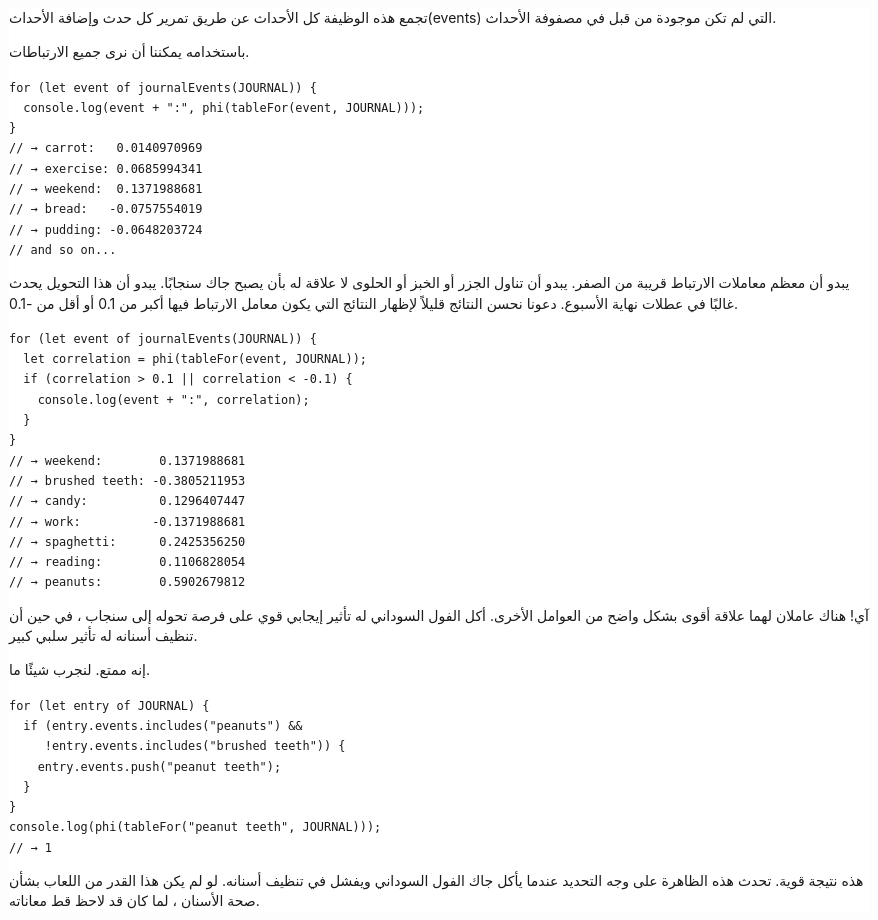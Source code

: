 تجمع هذه الوظيفة كل الأحداث عن طريق تمرير كل حدث وإضافة الأحداث\(events\) التي لم تكن موجودة من قبل في مصفوفة الأحداث.

باستخدامه يمكننا أن نرى جميع الارتباطات.

```text
for (let event of journalEvents(JOURNAL)) {
  console.log(event + ":", phi(tableFor(event, JOURNAL)));
}
// → carrot:   0.0140970969
// → exercise: 0.0685994341
// → weekend:  0.1371988681
// → bread:   -0.0757554019
// → pudding: -0.0648203724
// and so on...
```

يبدو أن معظم معاملات الارتباط قريبة من الصفر. يبدو أن تناول الجزر أو الخبز أو الحلوى لا علاقة له بأن يصبح جاك سنجابًا. يبدو أن هذا التحويل يحدث غالبًا في عطلات نهاية الأسبوع. دعونا نحسن النتائج قليلاً لإظهار النتائج التي يكون معامل الارتباط فيها أكبر من 0.1 أو أقل من -0.1.

```text
for (let event of journalEvents(JOURNAL)) {
  let correlation = phi(tableFor(event, JOURNAL));
  if (correlation > 0.1 || correlation < -0.1) {
    console.log(event + ":", correlation);
  }
}
// → weekend:        0.1371988681
// → brushed teeth: -0.3805211953
// → candy:          0.1296407447
// → work:          -0.1371988681
// → spaghetti:      0.2425356250
// → reading:        0.1106828054
// → peanuts:        0.5902679812
```

آي! هناك عاملان لهما علاقة أقوى بشكل واضح من العوامل الأخرى. أكل الفول السوداني له تأثير إيجابي قوي على فرصة تحوله إلى سنجاب ، في حين أن تنظيف أسنانه له تأثير سلبي كبير.

إنه ممتع. لنجرب شيئًا ما.

```text
for (let entry of JOURNAL) {
  if (entry.events.includes("peanuts") &&
     !entry.events.includes("brushed teeth")) {
    entry.events.push("peanut teeth");
  }
}
console.log(phi(tableFor("peanut teeth", JOURNAL)));
// → 1
```

هذه نتيجة قوية. تحدث هذه الظاهرة على وجه التحديد عندما يأكل جاك الفول السوداني ويفشل في تنظيف أسنانه. لو لم يكن هذا القدر من اللعاب بشأن صحة الأسنان ، لما كان قد لاحظ قط معاناته.
